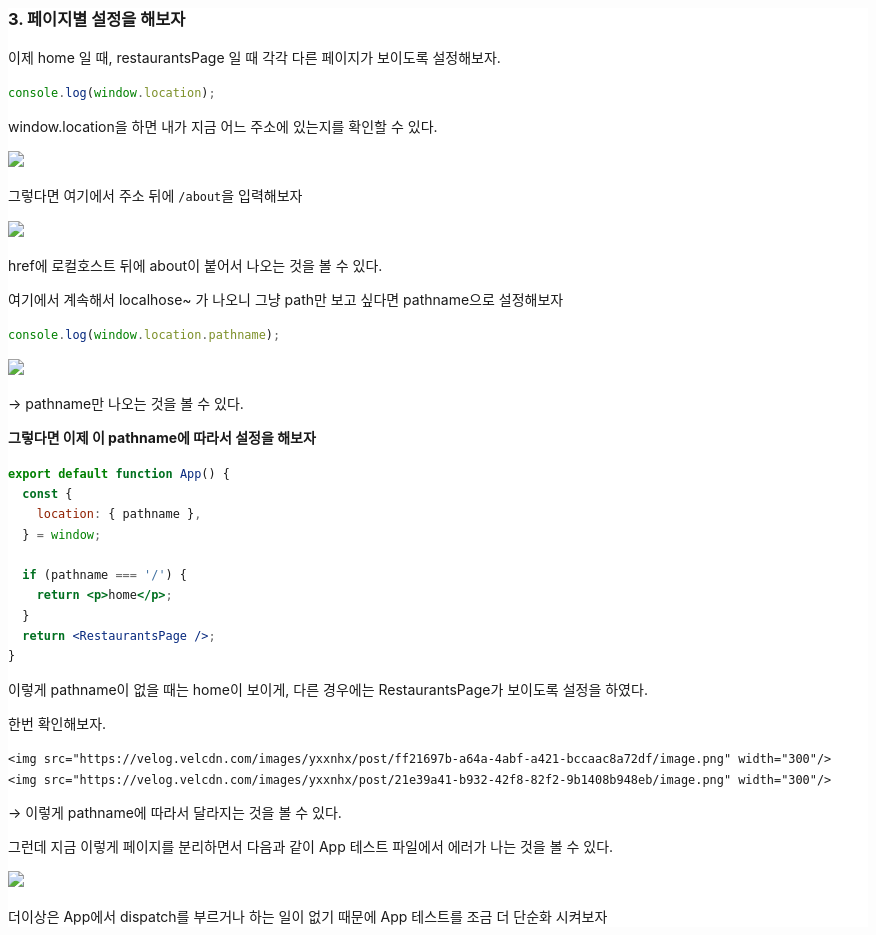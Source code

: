 ### 3. 페이지별 설정을 해보자

이제 home 일 때, restaurantsPage 일 때 각각 다른 페이지가 보이도록 설정해보자.

```jsx
console.log(window.location);
```

window.location을 하면 내가 지금 어느 주소에 있는지를 확인할 수 있다.

![](https://velog.velcdn.com/images/yxxnhx/post/ec027ac9-10be-44d0-9c90-003911e94472/image.png)

그렇다면 여기에서 주소 뒤에 `/about`을 입력해보자

![](https://velog.velcdn.com/images/yxxnhx/post/3cf6f8db-9240-44d2-ae94-62f8dff94d4e/image.png)

href에 로컬호스트 뒤에 about이 붙어서 나오는 것을 볼 수 있다.

여기에서 계속해서 localhose~ 가 나오니 그냥 path만 보고 싶다면 pathname으로 설정해보자

```jsx
console.log(window.location.pathname);
```

![](https://velog.velcdn.com/images/yxxnhx/post/7d3fee49-850a-4f8f-8862-c8a2f0b61aa7/image.png)

→ pathname만 나오는 것을 볼 수 있다.

**그렇다면 이제 이 pathname에 따라서 설정을 해보자**

```jsx
export default function App() {
  const {
    location: { pathname },
  } = window;

  if (pathname === '/') {
    return <p>home</p>;
  }
  return <RestaurantsPage />;
}
```

이렇게 pathname이 없을 때는 home이 보이게, 다른 경우에는 RestaurantsPage가 보이도록 설정을 하였다.

한번 확인해보자.

    <img src="https://velog.velcdn.com/images/yxxnhx/post/ff21697b-a64a-4abf-a421-bccaac8a72df/image.png" width="300"/>
    <img src="https://velog.velcdn.com/images/yxxnhx/post/21e39a41-b932-42f8-82f2-9b1408b948eb/image.png" width="300"/>

→ 이렇게 pathname에 따라서 달라지는 것을 볼 수 있다.

그런데 지금 이렇게 페이지를 분리하면서 다음과 같이 App 테스트 파일에서 에러가 나는 것을 볼 수 있다.

![](https://velog.velcdn.com/images/yxxnhx/post/4bf6b4eb-bdd7-403f-9e57-e79a8b54149c/image.png)

더이상은 App에서 dispatch를 부르거나 하는 일이 없기 때문에 App 테스트를 조금 더 단순화 시켜보자
